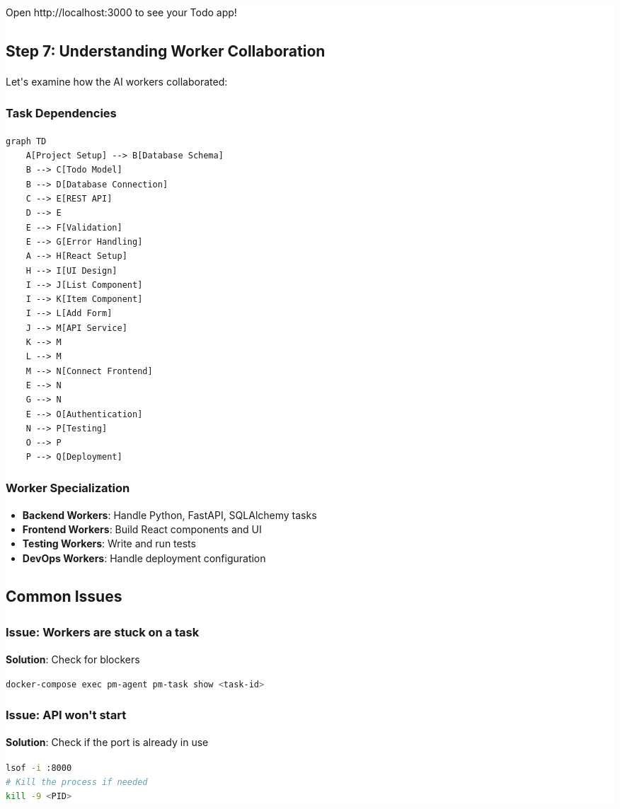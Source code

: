 Open http://localhost:3000 to see your Todo app!

## Step 7: Understanding Worker Collaboration

Let's examine how the AI workers collaborated:

### Task Dependencies
```mermaid
graph TD
    A[Project Setup] --> B[Database Schema]
    B --> C[Todo Model]
    B --> D[Database Connection]
    C --> E[REST API]
    D --> E
    E --> F[Validation]
    E --> G[Error Handling]
    A --> H[React Setup]
    H --> I[UI Design]
    I --> J[List Component]
    I --> K[Item Component]
    I --> L[Add Form]
    J --> M[API Service]
    K --> M
    L --> M
    M --> N[Connect Frontend]
    E --> N
    G --> N
    E --> O[Authentication]
    N --> P[Testing]
    O --> P
    P --> Q[Deployment]
```

### Worker Specialization
- **Backend Workers**: Handle Python, FastAPI, SQLAlchemy tasks
- **Frontend Workers**: Build React components and UI
- **Testing Workers**: Write and run tests
- **DevOps Workers**: Handle deployment configuration

## Common Issues

### Issue: Workers are stuck on a task
**Solution**: Check for blockers
```bash
docker-compose exec pm-agent pm-task show <task-id>
```

### Issue: API won't start
**Solution**: Check if the port is already in use
```bash
lsof -i :8000
# Kill the process if needed
kill -9 <PID>
```
